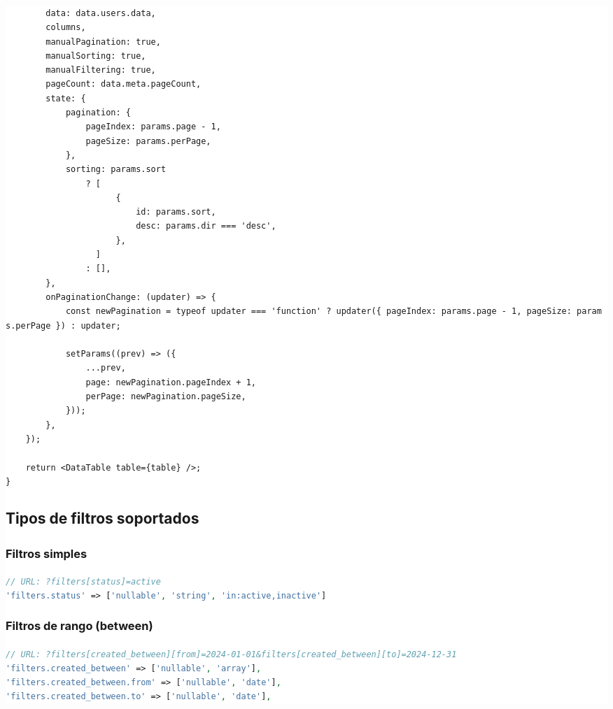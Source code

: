 ```tsx
        data: data.users.data,
        columns,
        manualPagination: true,
        manualSorting: true,
        manualFiltering: true,
        pageCount: data.meta.pageCount,
        state: {
            pagination: {
                pageIndex: params.page - 1,
                pageSize: params.perPage,
            },
            sorting: params.sort
                ? [
                      {
                          id: params.sort,
                          desc: params.dir === 'desc',
                      },
                  ]
                : [],
        },
        onPaginationChange: (updater) => {
            const newPagination = typeof updater === 'function' ? updater({ pageIndex: params.page - 1, pageSize: params.perPage }) : updater;

            setParams((prev) => ({
                ...prev,
                page: newPagination.pageIndex + 1,
                perPage: newPagination.pageSize,
            }));
        },
    });

    return <DataTable table={table} />;
}
```

## Tipos de filtros soportados

### Filtros simples

```php
// URL: ?filters[status]=active
'filters.status' => ['nullable', 'string', 'in:active,inactive']
```

### Filtros de rango (between)

```php
// URL: ?filters[created_between][from]=2024-01-01&filters[created_between][to]=2024-12-31
'filters.created_between' => ['nullable', 'array'],
'filters.created_between.from' => ['nullable', 'date'],
'filters.created_between.to' => ['nullable', 'date'],
```
